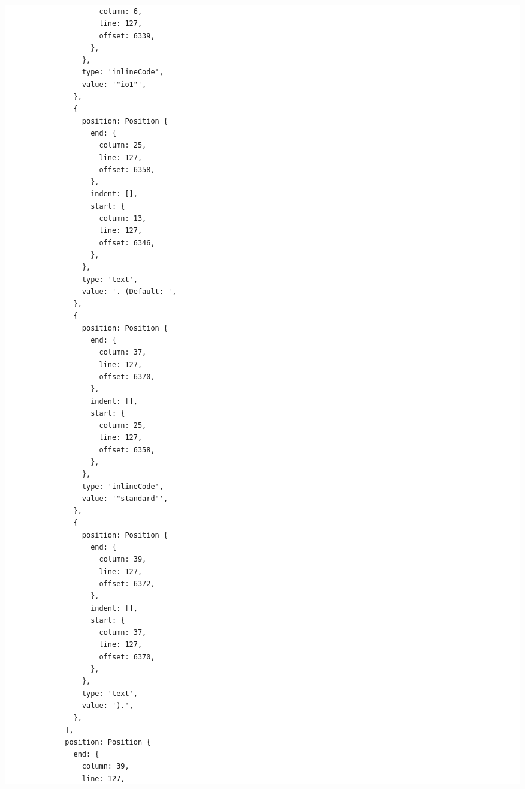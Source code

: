                           column: 6,
                          line: 127,
                          offset: 6339,
                        },
                      },
                      type: 'inlineCode',
                      value: '"io1"',
                    },
                    {
                      position: Position {
                        end: {
                          column: 25,
                          line: 127,
                          offset: 6358,
                        },
                        indent: [],
                        start: {
                          column: 13,
                          line: 127,
                          offset: 6346,
                        },
                      },
                      type: 'text',
                      value: '. (Default: ',
                    },
                    {
                      position: Position {
                        end: {
                          column: 37,
                          line: 127,
                          offset: 6370,
                        },
                        indent: [],
                        start: {
                          column: 25,
                          line: 127,
                          offset: 6358,
                        },
                      },
                      type: 'inlineCode',
                      value: '"standard"',
                    },
                    {
                      position: Position {
                        end: {
                          column: 39,
                          line: 127,
                          offset: 6372,
                        },
                        indent: [],
                        start: {
                          column: 37,
                          line: 127,
                          offset: 6370,
                        },
                      },
                      type: 'text',
                      value: ').',
                    },
                  ],
                  position: Position {
                    end: {
                      column: 39,
                      line: 127,